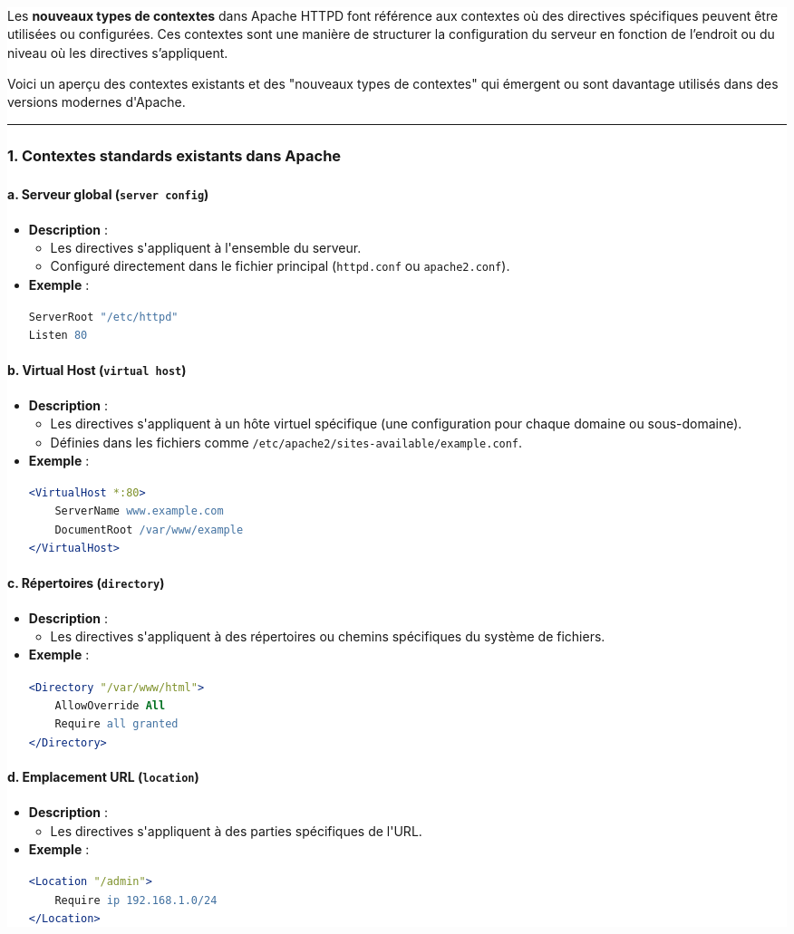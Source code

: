 Les **nouveaux types de contextes** dans Apache HTTPD font référence aux contextes où des directives spécifiques peuvent être utilisées ou configurées. Ces contextes sont une manière de structurer la configuration du serveur en fonction de l’endroit ou du niveau où les directives s’appliquent.

Voici un aperçu des contextes existants et des "nouveaux types de contextes" qui émergent ou sont davantage utilisés dans des versions modernes d'Apache.

---

### **1. Contextes standards existants dans Apache**

#### **a. Serveur global (`server config`)**
- **Description** :
  - Les directives s'appliquent à l'ensemble du serveur.
  - Configuré directement dans le fichier principal (`httpd.conf` ou `apache2.conf`).
- **Exemple** :
  ```apache
  ServerRoot "/etc/httpd"
  Listen 80
  ```

#### **b. Virtual Host (`virtual host`)**
- **Description** :
  - Les directives s'appliquent à un hôte virtuel spécifique (une configuration pour chaque domaine ou sous-domaine).
  - Définies dans les fichiers comme `/etc/apache2/sites-available/example.conf`.
- **Exemple** :
  ```apache
  <VirtualHost *:80>
      ServerName www.example.com
      DocumentRoot /var/www/example
  </VirtualHost>
  ```

#### **c. Répertoires (`directory`)**
- **Description** :
  - Les directives s'appliquent à des répertoires ou chemins spécifiques du système de fichiers.
- **Exemple** :
  ```apache
  <Directory "/var/www/html">
      AllowOverride All
      Require all granted
  </Directory>
  ```

#### **d. Emplacement URL (`location`)**
- **Description** :
  - Les directives s'appliquent à des parties spécifiques de l'URL.
- **Exemple** :
  ```apache
  <Location "/admin">
      Require ip 192.168.1.0/24
  </Location>
  ```
